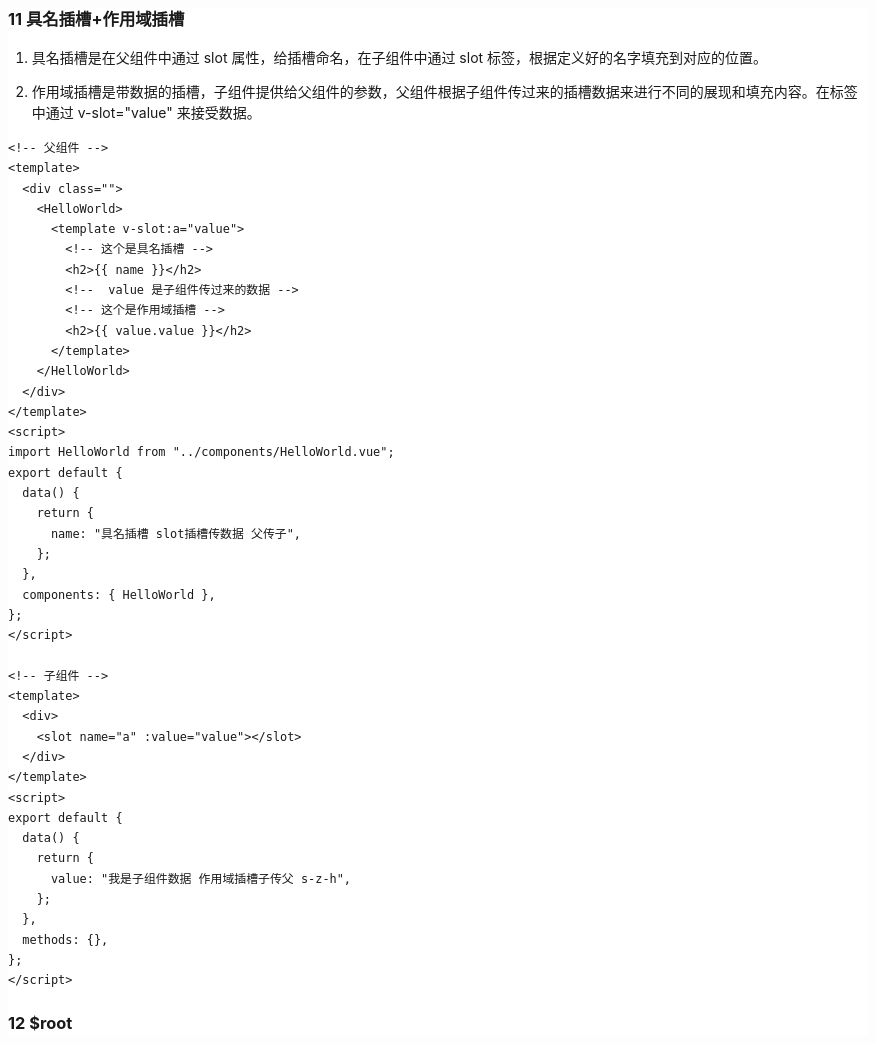 ### 11 具名插槽+作用域插槽

1. 具名插槽是在父组件中通过 slot 属性，给插槽命名，在子组件中通过 slot 标签，根据定义好的名字填充到对应的位置。

2. 作用域插槽是带数据的插槽，子组件提供给父组件的参数，父组件根据子组件传过来的插槽数据来进行不同的展现和填充内容。在标签中通过 v-slot="value" 来接受数据。

```vue
<!-- 父组件 -->
<template>
  <div class="">
    <HelloWorld>
      <template v-slot:a="value">
        <!-- 这个是具名插槽 -->
        <h2>{{ name }}</h2>
        <!--  value 是子组件传过来的数据 -->
        <!-- 这个是作用域插槽 -->
        <h2>{{ value.value }}</h2>
      </template>
    </HelloWorld>
  </div>
</template>
<script>
import HelloWorld from "../components/HelloWorld.vue";
export default {
  data() {
    return {
      name: "具名插槽 slot插槽传数据 父传子",
    };
  },
  components: { HelloWorld },
};
</script>

<!-- 子组件 -->
<template>
  <div>
    <slot name="a" :value="value"></slot>
  </div>
</template>
<script>
export default {
  data() {
    return {
      value: "我是子组件数据 作用域插槽子传父 s-z-h",
    };
  },
  methods: {},
};
</script>
```

### 12 $root
